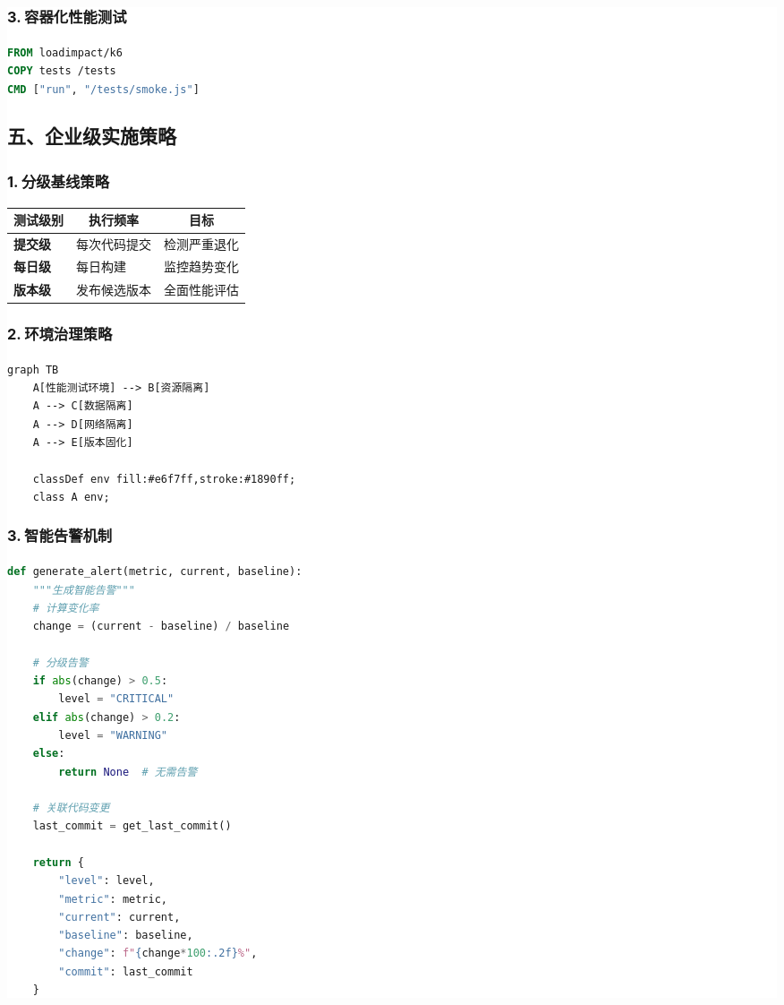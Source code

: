 ### 3. 容器化性能测试
```dockerfile
FROM loadimpact/k6
COPY tests /tests
CMD ["run", "/tests/smoke.js"]
```

## 五、企业级实施策略

### 1. 分级基线策略
| **测试级别** | **执行频率** | **目标**     |
| ------------ | ------------ | ------------ |
| **提交级**   | 每次代码提交 | 检测严重退化 |
| **每日级**   | 每日构建     | 监控趋势变化 |
| **版本级**   | 发布候选版本 | 全面性能评估 |

### 2. 环境治理策略
```mermaid
graph TB
    A[性能测试环境] --> B[资源隔离]
    A --> C[数据隔离]
    A --> D[网络隔离]
    A --> E[版本固化]
    
    classDef env fill:#e6f7ff,stroke:#1890ff;
    class A env;
```

### 3. 智能告警机制
```python
def generate_alert(metric, current, baseline):
    """生成智能告警"""
    # 计算变化率
    change = (current - baseline) / baseline
    
    # 分级告警
    if abs(change) > 0.5:
        level = "CRITICAL"
    elif abs(change) > 0.2:
        level = "WARNING"
    else:
        return None  # 无需告警
    
    # 关联代码变更
    last_commit = get_last_commit()
    
    return {
        "level": level,
        "metric": metric,
        "current": current,
        "baseline": baseline,
        "change": f"{change*100:.2f}%",
        "commit": last_commit
    }
```
